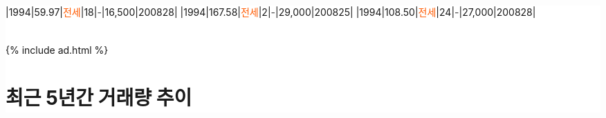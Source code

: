 |1994|59.97|<span style="color:#ff5a00">전세</span>|18|<span style="color:#444444">-</span>|16,500|200828|
|1994|167.58|<span style="color:#ff5a00">전세</span>|2|<span style="color:#444444">-</span>|29,000|200825|
|1994|108.50|<span style="color:#ff5a00">전세</span>|24|<span style="color:#444444">-</span>|27,000|200828|


<br>
{% include ad.html %}
<br>

# 최근 5년간 거래량 추이


<div style="width:100%;">
    <canvas id="deal_progress" height="200"></canvas>
</div>

<script>
new Chart(document.getElementById("deal_progress"), {
    type: 'line',
    data: {
        labels: ['201510','201511','201512','201601','201602','201603','201604','201605','201606','201607','201608','201609','201610','201611','201612','201701','201702','201703','201704','201705','201706','201707','201708','201709','201710','201711','201712','201801','201802','201803','201804','201805','201806','201807','201808','201809','201810','201811','201812','201901','201902','201903','201904','201905','201906','201907','201908','201909','201910','201911','201912','202001','202002','202003','202004','202005','202006','202007','202008','202009','202010'],
        datasets: [{
            label: '매매',
            pointRadius: 1,
            data: [81, 73, 45, 36, 46, 45, 39, 38, 50, 61, 38, 47, 77, 47, 35, 33, 39, 45, 36, 29, 34, 32, 35, 44, 31, 43, 21, 33, 27, 51, 31, 48, 54, 36, 38, 86, 82, 62, 37, 38, 37, 51, 33, 46, 32, 56, 64, 49, 153, 186, 96, 74, 81, 57, 37, 65, 194, 134, 54, 90, 23],
            borderColor: "rgba(255, 201, 14, 1)",
            backgroundColor: "rgba(255, 201, 14, 0.5)",
            fill: false,
            lineTension: 0
        },{
            label: '전월세',
            pointRadius: 1,
            data: [46, 47, 63, 48, 40, 50, 42, 48, 35, 40, 42, 42, 53, 56, 49, 35, 69, 48, 39, 29, 31, 37, 40, 43, 48, 42, 65, 71, 79, 90, 68, 60, 43, 52, 61, 53, 57, 51, 61, 64, 69, 69, 49, 60, 52, 53, 38, 40, 55, 68, 86, 70, 90, 65, 71, 53, 77, 86, 63, 39, 19],
            borderColor: "rgba(0, 141, 185, 1)",
            backgroundColor: "rgba(0, 141, 185, 0.5)",
            fill: false,
            lineTension: 0
        }
        ]
    },
    options: {
        responsive: true,
        title: {
            display: false
        },
        tooltips: {
            mode: 'index',
            intersect: false
        },
        hover: {
            mode: 'nearest',
            intersect: true
        },
        scales: {